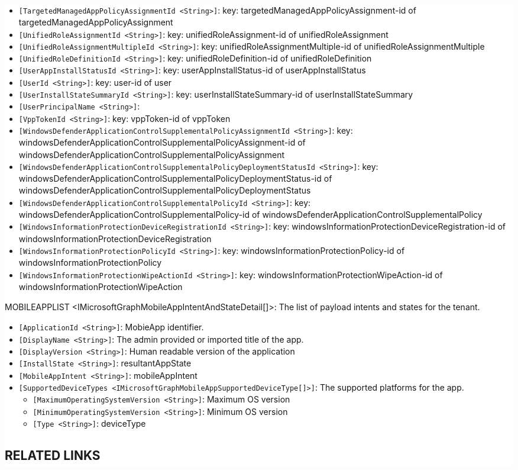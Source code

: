   - `[TargetedManagedAppPolicyAssignmentId <String>]`: key: targetedManagedAppPolicyAssignment-id of targetedManagedAppPolicyAssignment
  - `[UnifiedRoleAssignmentId <String>]`: key: unifiedRoleAssignment-id of unifiedRoleAssignment
  - `[UnifiedRoleAssignmentMultipleId <String>]`: key: unifiedRoleAssignmentMultiple-id of unifiedRoleAssignmentMultiple
  - `[UnifiedRoleDefinitionId <String>]`: key: unifiedRoleDefinition-id of unifiedRoleDefinition
  - `[UserAppInstallStatusId <String>]`: key: userAppInstallStatus-id of userAppInstallStatus
  - `[UserId <String>]`: key: user-id of user
  - `[UserInstallStateSummaryId <String>]`: key: userInstallStateSummary-id of userInstallStateSummary
  - `[UserPrincipalName <String>]`: 
  - `[VppTokenId <String>]`: key: vppToken-id of vppToken
  - `[WindowsDefenderApplicationControlSupplementalPolicyAssignmentId <String>]`: key: windowsDefenderApplicationControlSupplementalPolicyAssignment-id of windowsDefenderApplicationControlSupplementalPolicyAssignment
  - `[WindowsDefenderApplicationControlSupplementalPolicyDeploymentStatusId <String>]`: key: windowsDefenderApplicationControlSupplementalPolicyDeploymentStatus-id of windowsDefenderApplicationControlSupplementalPolicyDeploymentStatus
  - `[WindowsDefenderApplicationControlSupplementalPolicyId <String>]`: key: windowsDefenderApplicationControlSupplementalPolicy-id of windowsDefenderApplicationControlSupplementalPolicy
  - `[WindowsInformationProtectionDeviceRegistrationId <String>]`: key: windowsInformationProtectionDeviceRegistration-id of windowsInformationProtectionDeviceRegistration
  - `[WindowsInformationProtectionPolicyId <String>]`: key: windowsInformationProtectionPolicy-id of windowsInformationProtectionPolicy
  - `[WindowsInformationProtectionWipeActionId <String>]`: key: windowsInformationProtectionWipeAction-id of windowsInformationProtectionWipeAction

MOBILEAPPLIST <IMicrosoftGraphMobileAppIntentAndStateDetail[]>: The list of payload intents and states for the tenant.
  - `[ApplicationId <String>]`: MobieApp identifier.
  - `[DisplayName <String>]`: The admin provided or imported title of the app.
  - `[DisplayVersion <String>]`: Human readable version of the application
  - `[InstallState <String>]`: resultantAppState
  - `[MobileAppIntent <String>]`: mobileAppIntent
  - `[SupportedDeviceTypes <IMicrosoftGraphMobileAppSupportedDeviceType[]>]`: The supported platforms for the app.
    - `[MaximumOperatingSystemVersion <String>]`: Maximum OS version
    - `[MinimumOperatingSystemVersion <String>]`: Minimum OS version
    - `[Type <String>]`: deviceType

## RELATED LINKS

